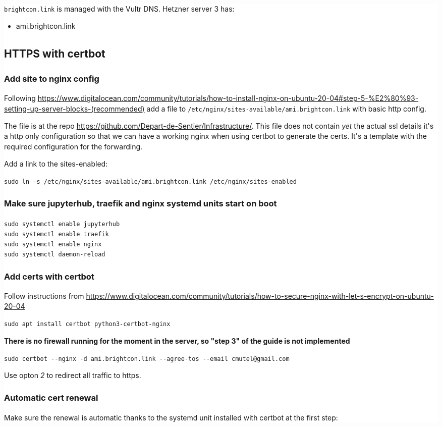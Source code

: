 `brightcon.link` is managed with the Vultr DNS. 
Hetzner server 3 has:

+ ami.brightcon.link

## HTTPS with certbot

### Add site to nginx config

Following https://www.digitalocean.com/community/tutorials/how-to-install-nginx-on-ubuntu-20-04#step-5-%E2%80%93-setting-up-server-blocks-(recommended) add a file to
`/etc/nginx/sites-available/ami.brightcon.link` with basic http config.

The file is at the repo https://github.com/Depart-de-Sentier/Infrastructure/. This file does not contain _yet_ the actual ssl details it's a http only configuration so that we can have a working nginx when using certbot to generate the certs. It's a template with the required configuration for the forwarding.

Add a link to the sites-enabled:

```
sudo ln -s /etc/nginx/sites-available/ami.brightcon.link /etc/nginx/sites-enabled
```

### Make sure jupyterhub, traefik and nginx systemd units start on boot

```
sudo systemctl enable jupyterhub
sudo systemctl enable traefik
sudo systemctl enable nginx
sudo systemctl daemon-reload
```

### Add certs with certbot

Follow instructions from https://www.digitalocean.com/community/tutorials/how-to-secure-nginx-with-let-s-encrypt-on-ubuntu-20-04

```
sudo apt install certbot python3-certbot-nginx
```

**There is no firewall running for the moment in the server, so "step 3" of the guide is not implemented**
```
sudo certbot --nginx -d ami.brightcon.link --agree-tos --email cmutel@gmail.com
```

Use opton _2_ to redirect all traffic to https.

### Automatic cert renewal

Make sure the renewal is automatic thanks to the systemd unit installed with certbot at the first step:
